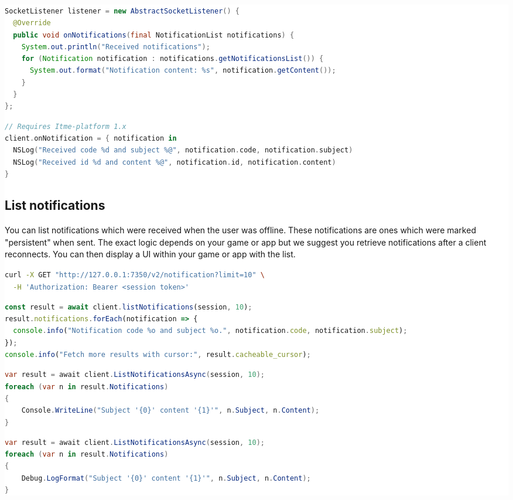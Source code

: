 ```java tab="Java"
SocketListener listener = new AbstractSocketListener() {
  @Override
  public void onNotifications(final NotificationList notifications) {
    System.out.println("Received notifications");
    for (Notification notification : notifications.getNotificationsList()) {
      System.out.format("Notification content: %s", notification.getContent());
    }
  }
};
```

```swift tab="Swift"
// Requires Itme-platform 1.x
client.onNotification = { notification in
  NSLog("Received code %d and subject %@", notification.code, notification.subject)
  NSLog("Received id %d and content %@", notification.id, notification.content)
}
```

## List notifications

You can list notifications which were received when the user was offline. These notifications are ones which were marked "persistent" when sent. The exact logic depends on your game or app but we suggest you retrieve notifications after a client reconnects. You can then display a UI within your game or app with the list.

```sh tab="cURL"
curl -X GET "http://127.0.0.1:7350/v2/notification?limit=10" \
  -H 'Authorization: Bearer <session token>'
```

```js tab="JavaScript"
const result = await client.listNotifications(session, 10);
result.notifications.forEach(notification => {
  console.info("Notification code %o and subject %o.", notification.code, notification.subject);
});
console.info("Fetch more results with cursor:", result.cacheable_cursor);
```

```csharp tab=".NET"
var result = await client.ListNotificationsAsync(session, 10);
foreach (var n in result.Notifications)
{
    Console.WriteLine("Subject '{0}' content '{1}'", n.Subject, n.Content);
}
```

```csharp tab="Unity"
var result = await client.ListNotificationsAsync(session, 10);
foreach (var n in result.Notifications)
{
    Debug.LogFormat("Subject '{0}' content '{1}'", n.Subject, n.Content);
}
```

